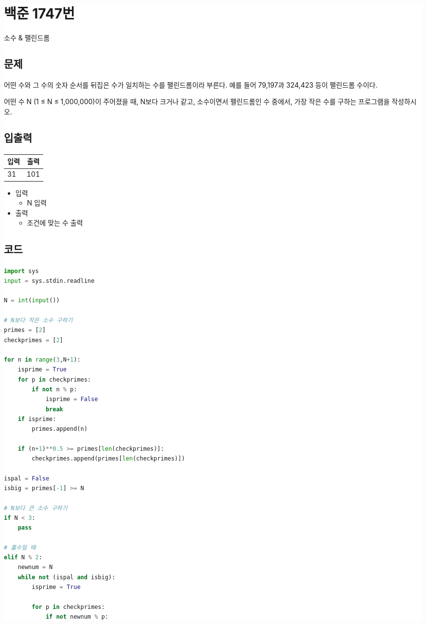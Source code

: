 # 백준 1747번

소수 & 팰린드롬

## 문제

어떤 수와 그 수의 숫자 순서를 뒤집은 수가 일치하는 수를 팰린드롬이라 부른다. 예를 들어 79,197과 324,423 등이 팰린드롬 수이다.

어떤 수 N (1 ≤ N ≤ 1,000,000)이 주어졌을 때, N보다 크거나 같고, 소수이면서 팰린드롬인 수 중에서, 가장 작은 수를 구하는 프로그램을 작성하시오.



## 입출력

| 입력 | 출력 |
| ---- | ---- |
| 31   | 101  |

- 입력
  - N 입력
- 출력
  - 조건에 맞는 수 출력



## 코드

```python
import sys
input = sys.stdin.readline

N = int(input())

# N보다 작은 소수 구하기
primes = [2]
checkprimes = [2]

for n in range(3,N+1):
    isprime = True
    for p in checkprimes:
        if not n % p:
            isprime = False
            break
    if isprime:
        primes.append(n)

    if (n+1)**0.5 >= primes[len(checkprimes)]:
        checkprimes.append(primes[len(checkprimes)])

ispal = False
isbig = primes[-1] >= N

# N보다 큰 소수 구하기
if N < 3:
    pass

# 홀수일 때
elif N % 2:
    newnum = N
    while not (ispal and isbig):
        isprime = True

        for p in checkprimes:
            if not newnum % p:
```